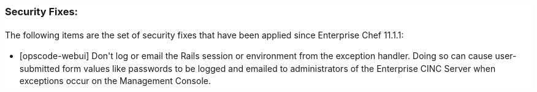 ### Security Fixes:

The following items are the set of security fixes that have been applied since Enterprise Chef 11.1.1:

* [opscode-webui] Don't log or email the Rails session or environment from the exception handler. Doing so can cause user-submitted form values like passwords to be logged and emailed to administrators of the Enterprise CINC Server when exceptions occur on the Management Console.
